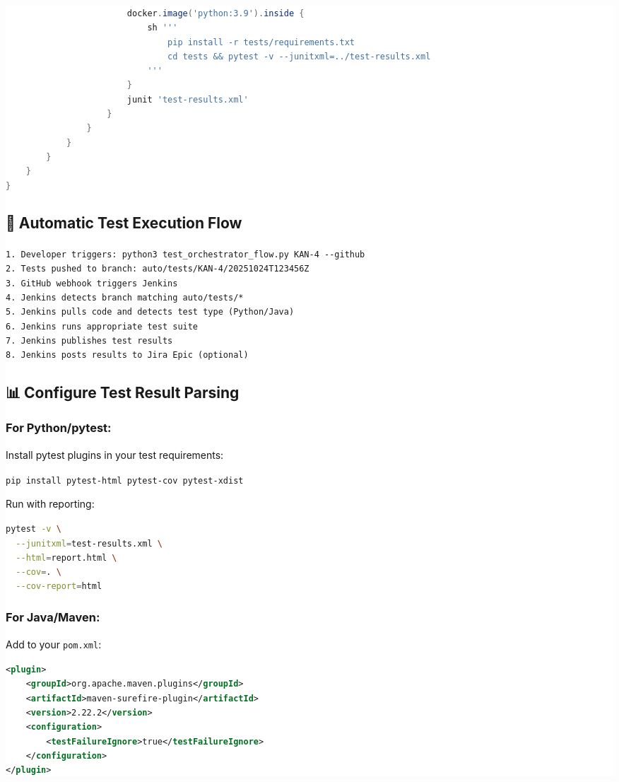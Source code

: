 ```groovy
                        docker.image('python:3.9').inside {
                            sh '''
                                pip install -r tests/requirements.txt
                                cd tests && pytest -v --junitxml=../test-results.xml
                            '''
                        }
                        junit 'test-results.xml'
                    }
                }
            }
        }
    }
}
```

## 🔄 Automatic Test Execution Flow

```
1. Developer triggers: python3 test_orchestrator_flow.py KAN-4 --github
2. Tests pushed to branch: auto/tests/KAN-4/20251024T123456Z
3. GitHub webhook triggers Jenkins
4. Jenkins detects branch matching auto/tests/*
5. Jenkins pulls code and detects test type (Python/Java)
6. Jenkins runs appropriate test suite
7. Jenkins publishes test results
8. Jenkins posts results to Jira Epic (optional)
```

## 📊 Configure Test Result Parsing

### For Python/pytest:

Install pytest plugins in your test requirements:
```bash
pip install pytest-html pytest-cov pytest-xdist
```

Run with reporting:
```bash
pytest -v \
  --junitxml=test-results.xml \
  --html=report.html \
  --cov=. \
  --cov-report=html
```

### For Java/Maven:

Add to your `pom.xml`:
```xml
<plugin>
    <groupId>org.apache.maven.plugins</groupId>
    <artifactId>maven-surefire-plugin</artifactId>
    <version>2.22.2</version>
    <configuration>
        <testFailureIgnore>true</testFailureIgnore>
    </configuration>
</plugin>
```
